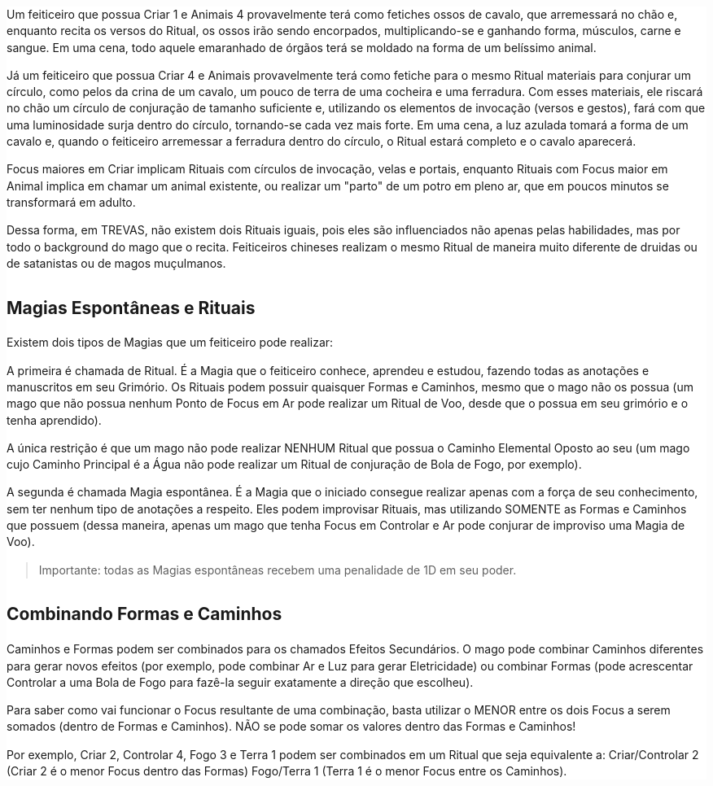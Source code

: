 Um feiticeiro que possua Criar 1 e Animais 4 provavelmente terá como fetiches ossos de cavalo, que arremessará no chão e, enquanto recita os versos do Ritual, os ossos irão sendo encorpados, multiplicando-se e ganhando forma, músculos, carne e sangue. Em uma cena, todo aquele emaranhado de órgãos terá se moldado na forma de um belíssimo animal.

Já um feiticeiro que possua Criar 4 e Animais provavelmente terá como fetiche para o mesmo Ritual materiais para conjurar um círculo, como pelos da crina de um cavalo, um pouco de terra de uma cocheira e uma ferradura. Com esses materiais, ele riscará no chão um círculo de conjuração de tamanho suficiente e, utilizando os elementos de invocação (versos e gestos), fará com que uma luminosidade surja dentro do círculo, tornando-se cada vez mais forte. Em uma cena, a luz azulada tomará a forma de um cavalo e, quando o feiticeiro arremessar a ferradura dentro do círculo, o Ritual estará completo e o cavalo aparecerá.

Focus maiores em Criar implicam Rituais com círculos de invocação, velas e portais, enquanto Rituais com Focus maior em Animal implica em chamar um animal existente, ou realizar um "parto" de um potro em pleno ar, que em poucos minutos se transformará em adulto.

Dessa forma, em TREVAS, não existem dois Rituais iguais, pois eles são influenciados não apenas pelas habilidades, mas por todo o background do mago que o recita. Feiticeiros chineses realizam o mesmo Ritual de maneira muito diferente de druidas ou de satanistas ou de magos muçulmanos.

## Magias Espontâneas e Rituais

Existem dois tipos de Magias que um feiticeiro pode realizar:

A primeira é chamada de Ritual. É a Magia que o feiticeiro conhece, aprendeu e estudou, fazendo todas as anotações e manuscritos em seu Grimório. Os Rituais podem possuir quaisquer Formas e Caminhos, mesmo que o mago não os possua (um mago que não possua nenhum Ponto de Focus em Ar pode realizar um Ritual de Voo, desde que o possua em seu grimório e o tenha aprendido).

A única restrição é que um mago não pode realizar NENHUM Ritual que possua o Caminho Elemental Oposto ao seu (um mago cujo Caminho Principal é a Água não pode realizar um Ritual de conjuração de Bola de Fogo, por exemplo).

A segunda é chamada Magia espontânea. É a Magia que o iniciado consegue realizar apenas com a força de seu conhecimento, sem ter nenhum tipo de anotações a respeito. Eles podem improvisar Rituais, mas utilizando SOMENTE as Formas e Caminhos que possuem (dessa maneira, apenas um mago que tenha Focus em Controlar e Ar pode conjurar de improviso uma Magia de Voo).

> Importante: todas as Magias espontâneas recebem uma penalidade de 1D em seu poder.

## Combinando Formas e Caminhos

Caminhos e Formas podem ser combinados para os chamados Efeitos Secundários. O mago pode combinar Caminhos diferentes para gerar novos efeitos (por exemplo, pode combinar Ar e Luz para gerar Eletricidade) ou combinar Formas (pode acrescentar Controlar a uma Bola de Fogo para fazê-la seguir exatamente a direção que escolheu).

Para saber como vai funcionar o Focus resultante de uma combinação, basta utilizar o MENOR entre os dois Focus a serem somados (dentro de Formas e Caminhos). NÃO se pode somar os valores dentro das Formas e Caminhos!

Por exemplo, Criar 2, Controlar 4, Fogo 3 e Terra 1 podem ser combinados em um Ritual que seja equivalente a: Criar/Controlar 2 (Criar 2 é o menor Focus dentro das Formas) Fogo/Terra 1 (Terra 1 é o menor Focus entre os Caminhos).
